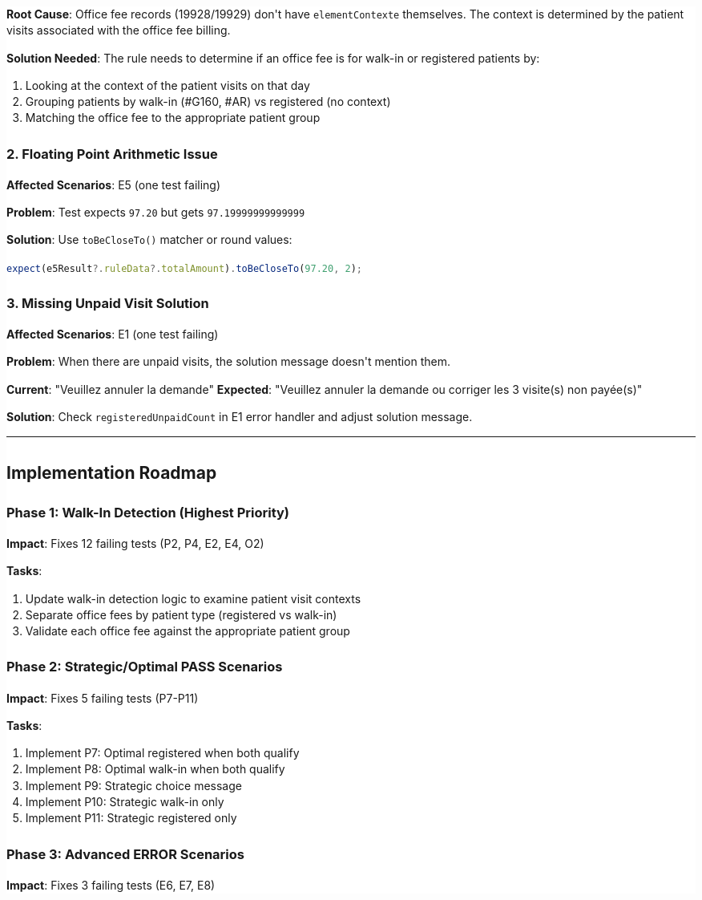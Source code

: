 **Root Cause**: Office fee records (19928/19929) don't have `elementContexte` themselves. The context is determined by the patient visits associated with the office fee billing.

**Solution Needed**: The rule needs to determine if an office fee is for walk-in or registered patients by:
1. Looking at the context of the patient visits on that day
2. Grouping patients by walk-in (#G160, #AR) vs registered (no context)
3. Matching the office fee to the appropriate patient group

### 2. Floating Point Arithmetic Issue
**Affected Scenarios**: E5 (one test failing)

**Problem**: Test expects `97.20` but gets `97.19999999999999`

**Solution**: Use `toBeCloseTo()` matcher or round values:
```typescript
expect(e5Result?.ruleData?.totalAmount).toBeCloseTo(97.20, 2);
```

### 3. Missing Unpaid Visit Solution
**Affected Scenarios**: E1 (one test failing)

**Problem**: When there are unpaid visits, the solution message doesn't mention them.

**Current**: "Veuillez annuler la demande"
**Expected**: "Veuillez annuler la demande ou corriger les 3 visite(s) non payée(s)"

**Solution**: Check `registeredUnpaidCount` in E1 error handler and adjust solution message.

---

## Implementation Roadmap

### Phase 1: Walk-In Detection (Highest Priority)
**Impact**: Fixes 12 failing tests (P2, P4, E2, E4, O2)

**Tasks**:
1. Update walk-in detection logic to examine patient visit contexts
2. Separate office fees by patient type (registered vs walk-in)
3. Validate each office fee against the appropriate patient group

### Phase 2: Strategic/Optimal PASS Scenarios
**Impact**: Fixes 5 failing tests (P7-P11)

**Tasks**:
1. Implement P7: Optimal registered when both qualify
2. Implement P8: Optimal walk-in when both qualify
3. Implement P9: Strategic choice message
4. Implement P10: Strategic walk-in only
5. Implement P11: Strategic registered only

### Phase 3: Advanced ERROR Scenarios
**Impact**: Fixes 3 failing tests (E6, E7, E8)
